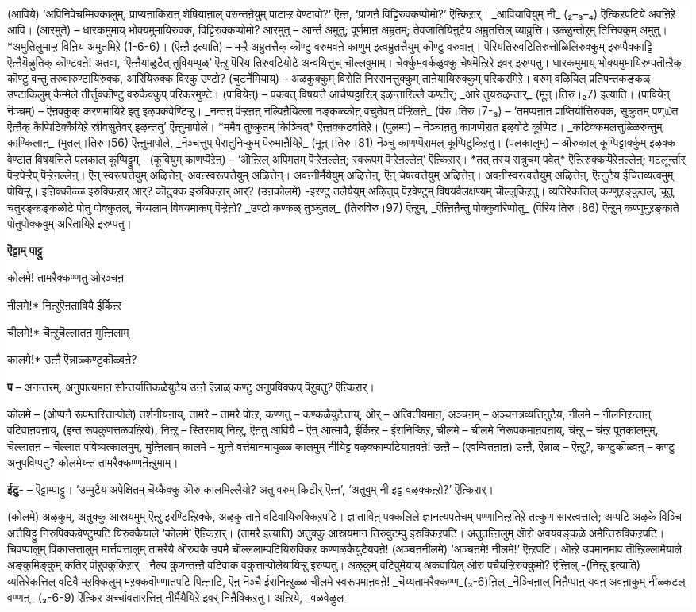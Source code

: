(आविये) ‘अपिनिवेचम्मिक्कालुम्, प्राप्यऩाकिऱाऩ् शेषियाऩाल् वरुन्तऩैयुम् पाटाऱ्ऱ वेण्टावो?’ ऎऩ्ऩ, ‘प्राणऩै विट्टिरुक्कप्पोमो?’ ऎऩ्किऱार्। \_आवियावियुम् नी\_ (₂–₃–₄) ऎऩ्किऱपटिये अवऩिऱे आवि। (आरमुते) – धारकमुमाय् भोक्यमुमायिरुक्क, विट्टिरुक्कप्पोमो? आरमुतु – आर्न्त अमुतु; पूर्णमाऩ अम्रुतम्; तेवजातियिऩुटैय अम्रुतत्तिल् व्याव्रुत्ति। उळ्ळुन्तोऱुम् तित्तिक्कुम् अमुतु। \*अमुतिलुमाऱ्ऱ विऩिय अमुतमिऱे (1-6-6)। (ऎऩ्ऩै इत्याति) – मऱ्ऱै अम्रुतत्तैक् कॊण्टु वरुमवऩे काणुम् इत्वम्रुतत्तैयुम् कॊण्टु वरुवाऩ्। पॆरियतिरुवटितिरुत्तोळिलिरुक्कुम् इरुप्पैक्काट्टि ऎऩ्ऩैयॆऴुतिक् कॊण्टवऩे! अतवा, ‘ऎऩ्ऩैयाळुटैत् तूवियम्पुळ्’ ऎऩ्ऱु पॆरिय तिरुवटियोटे अन्वयित्तुच् चॊल्लवुमाम्। चेर्क्कुमवर्कळुक्कु चेषमॆऩ्ऱिऱे इवर् इरुप्पतु। धारकमुमाय् भोक्यमुमायिरुप्पतॊऩ्ऱैक् कॊण्टु वन्तु तरुवारुण्टायिरुक्क, आऱियिरुक्क विरकु उण्टो? (चुटर्नेमियाय्) – अऴकुक्कुम् विरोति निरसनत्तुक्कुम् ताऩेयायिरुक्कुम् परिकरमिऱे। वरुम् वऴियिल् प्रतिपन्तकङ्कळ् उण्टाकिलुम् कैम्मेले तीर्त्तुक्कॊण्टु वरुकैक्कुप् परिकरमुण्टे। (पावियेऩ्) – पकवत् विषयत्तै आचैप्पट्टारिल् इऴन्तारिल्लै कण्टीर्; \_आरे तुयरुऴन्तार्\_ (मूऩ्।तिरु।₂7) इत्याति। (पावियेऩ् नॆञ्चम्) – ऎऩक्कुक् करणमायिऱे इतु इऴक्कवेण्टिऱ्ऱु। \_नन्तऩ् पॆऱ्ऱऩऩ् नल्विऩैयिल्ला नङ्कळ्कोऩ् वचुतेवऩ् पॆऱ्ऱिलऩे\_ (पॆरु।तिरु।7-₃) – ‘तमप्पऩाऩ प्राप्तियॊत्तिरुक्क, सुक्रुतम् पण्௰त ऎऩ्ऩैक् कैप्पिटिक्कैयिऱे स्रीवसुतेवर् इऴन्ततु’ ऎऩ्ऩुमापोले। \*ममैव तुष्क्रुतम् किञ्चित्\* ऎऩ्ऩक्कटवतिऱे। (पुलम्प) – नॆञ्चाऩतु काणप्पॆऱात इऴवोटे कूप्पिट। \_कटिक्कमलत्तुळ्ळिरुन्तुम् काण्किलाऩ्\_ (मुतल्।तिरु।56) ऎऩ्ऩुमापोले, \_नॆञ्चत्तुप् पेरातुनिऱ्कुम् पॆरुमाऩैयिऱे\_ (मूऩ्।तिरु।81) नॆञ्चु काणप्पॆऱामल् कूप्पिटुकिऱतु। (पलकालुम्) – ऒरुकाल् कूप्पिट्टार्क्कुम् इऴक्क वेण्टात विषयत्तिले पलकाल् कूप्पिट्टुम्। (कूवियुम् काणप्पॆऱेऩ्) – ‘ऒऩ्ऱिल् अपिमतम् पॆऱ्ऱेऩल्लेऩ्; स्वरूपम् पॆऱ्ऱेऩल्लेऩ्’ ऎऩ्किऱार्। \*तत् तस्य सत्रुचम् पवेत्\* ऎऩ्ऱिरुक्कप्पॆऱेऩल्लेऩ्; मटलूर्न्तार् पॆऱ्ऱपेऱ्ऱैप् पॆऱ्ऱेऩल्लेऩ्। ऎऩ् स्वरूपत्तैयुम् अऴित्तेऩ्, अवऩ्स्वरूपत्तैयुम् अऴित्तेऩ्। अवऩ्नीर्मैयैयुम् अऴित्तेऩ्, ऎऩ् चेषत्वत्तैयुम् अऴित्तेऩ्। अवऩीस्वरत्वत्तैयुम् अऴित्तेऩ्, ऎऩ्ऩुटैय ईचितव्यत्वमुम् पोयिऱ्ऱु। इऩिक्कॊळ्ळ इरुक्किऱार् आर्? कॊटुक्क इरुक्किऱार् आर्? (उऩकोलमे) -इरण्टु तलैयैयुम् अऴित्तुप् पॆऱवेण्टुम् विषयवैलक्षण्यम् चॊल्लुकिऱतु। व्यतिरेकत्तिल् कण्णुऱङ्कुतल्, चूतु चतुरङ्कङ्कळोटे पोतु पोक्कुतल्, चॆय्यलाम् विषयमाकप् पॆऱ्ऱेऩो? \_उण्टो कण्कळ् तुञ्चुतल्\_ (तिरुविरु।97) ऎऩ्ऱुम्, \_ऎऩ्ऩिऩैन्तु पोक्कुवरिप्पोतु\_ (पॆरिय तिरु।86) ऎऩ्ऱुम् कण्णुमुऱङ्काते पोतुपोक्कवुम् अरितायिऱे इरुप्पतु।

**ऎट्टाम्** **पाट्टु**

कोलमे! तामरैक्कण्णतु ओरञ्चऩ

नीलमे!\* निऩ्ऱुऎऩतावियै ईर्किऩ्ऱ

चीलमे!\* चॆऩ्ऱुचॆल्लातऩ मुऩ्ऩिलाम्

कालमे!\* उऩ्ऩै ऎन्नाळ्कण्टुकॊळ्वऩे?

**प** – अनन्तरम्, अनुपात्यमाऩ सौन्तर्यातिकळैयुटैय उऩ्ऩै ऎन्नाळ् कण्टु अनुपविक्कप् पॆऱुवतु? ऎऩ्किऱार्।

कोलमे – (ओप्पऩै रूपम्तरित्ताऱ्पोले) तर्शनीयऩाय्, तामरै – तामरै पोऩ्ऱ, कण्णतु – कण्कळैयुटैत्ताय्, ओर् – अत्वितीयमाऩ, अञ्चऩम् – अञ्चनत्रव्यत्तिऩुटैय, नीलमे – नीलनिऱन्ताऩ् वटिवाऩवऩाय्, (इन्त रूपकुणत्तळवऩ्ऱिये), निऩ्ऱु – स्तिरमाय् निऩ्ऱु, ऎऩतु आवियै – ऎऩ् आत्मावै, ईर्किऩ्ऱ – ईरानिऱ्किऱ, चीलमे – चीलमे निरूपकमाऩवऩाय्, चॆऩ्ऱु – चॆऩ्ऱ पूतकालमुम्, चॆल्लातऩ – चॆल्लात पविष्यत्कालमुम्, मुऩ्ऩिलाम् कालमे – मुऩ्ऩे वर्त्तमानमायुळ्ळ कालमुम् नीयिट्ट वऴक्काम्पटियाऩवऩे! उऩ्ऩै – (एवम्वितऩाऩ) उऩ्ऩै, ऎन्नाळ् – ऎऩ्ऱु?, कण्टुकॊळ्वऩ् – कण्टु अनुपविप्पतु? कोलमेय्न्त तामरैक्कण्णऩॆऩ्ऱुमाम्।

**ईटु-** – ऎट्टाम्पाट्टु। ‘उम्मुटैय अपेक्षितम् चॆय्कैक्कु ऒरु कालमिल्लैयो? अतु वरुम् किटीर् ऎऩ्ऩ’, ‘अतुवुम् नी इट्ट वऴक्कऩ्ऱो?’ ऎऩ्किऱार्।

(कोलमे) अऴकुम्, अतुक्कु आस्रयमुम् ऎऩ्ऱु इरण्टिऩ्ऱिक्के, अऴकु ताऩे वटिवायिरुक्किऱपटि। ज्ञाताविऩ् पक्कलिले ज्ञानत्यपतेचम् पण्णानिऩ्ऱतिऱे तत्कुण सारत्वत्ताले; अप्पटि अऴके विञ्चि अत्तैयिट्टु निरुपिक्कवेण्टुम्पटि यिरुक्कैयाले ‘कोलमे’ ऎऩ्किऱार्। (तामरै इत्याति) अतुक्कु आस्रयमाऩ तिरुवुटम्पु इरुक्किऱपटि। अतुतऩ्ऩिलुम् ऒरो अवयवङ्कळे अमैन्तिरुक्किऱपटि। चिवप्पालुम् विकासत्तालुम् मार्त्तवत्तालुम् तामरैयै ऒरुवकै उपमै चॊल्ललाम्पटियिरुक्किऱ कण्णऴकैयुटैयवऩे! (अञ्चऩनीलमे) ‘अञ्चऩमे! नीलमे!’ ऎऩ्ऱपटि। ऒऩ्ऱे उपमानमाव तॊऩ्ऱिल्लामैयाले अङ्कुमिङ्कुम् कतिर् पॊऱुक्कुकिऱार्। नैल्य कुणन्तऩ्ऩै वटिवाक वकुत्ताऱ्पोलेयायिऱ्ऱु इरुप्पतु। अऴकुम् वटिवुमेयाय् अकवायिल् ऒरु पचैयऱ्ऱिरुक्कुमो? ऎऩ्ऩिल्,-(निऩ्ऱु इत्याति) व्यतिरेकत्तिल् वटिवै मऱक्किलुम् मऱक्कवॊण्णातपटि पिऩ्ऩाटि, ऎऩ् नॆञ्चै ईरानिऩ्ऱुळ्ळ चीलमे स्वरूपमाऩवऩे! \_चॆय्यतामरैक्कण्ण\_(₃-6)ऩिल् \_नॆञ्चिऩाल् निऩैप्पाऩ् यवऩ् अवऩाकुम् नीळ्कटल् वण्णऩ्\_ (₃-6-9) ऎऩ्किऱ अर्च्चावतारत्तिऩ् नीर्मैयैयिऱे इवर् निऩैक्किऱतु। अऩ्ऱिये, \_वळवेऴुल\_  